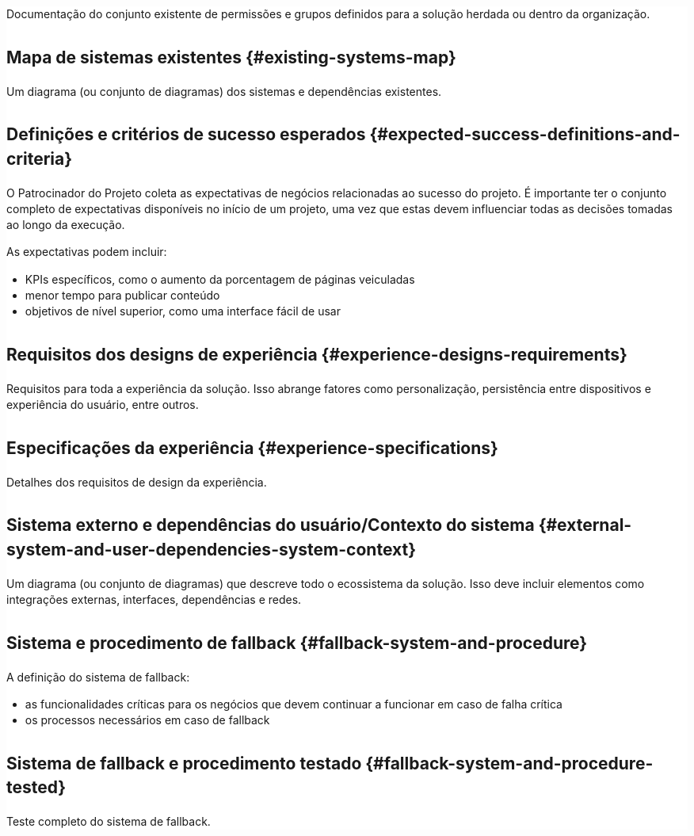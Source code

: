 Documentação do conjunto existente de permissões e grupos definidos para a solução herdada ou dentro da organização.

## Mapa de sistemas existentes {#existing-systems-map}

Um diagrama (ou conjunto de diagramas) dos sistemas e dependências existentes.

## Definições e critérios de sucesso esperados {#expected-success-definitions-and-criteria}

O Patrocinador do Projeto coleta as expectativas de negócios relacionadas ao sucesso do projeto. É importante ter o conjunto completo de expectativas disponíveis no início de um projeto, uma vez que estas devem influenciar todas as decisões tomadas ao longo da execução.

As expectativas podem incluir:

* KPIs específicos, como o aumento da porcentagem de páginas veiculadas
* menor tempo para publicar conteúdo
* objetivos de nível superior, como uma interface fácil de usar

## Requisitos dos designs de experiência {#experience-designs-requirements}

Requisitos para toda a experiência da solução. Isso abrange fatores como personalização, persistência entre dispositivos e experiência do usuário, entre outros.

## Especificações da experiência {#experience-specifications}

Detalhes dos requisitos de design da experiência.

## Sistema externo e dependências do usuário/Contexto do sistema {#external-system-and-user-dependencies-system-context}

Um diagrama (ou conjunto de diagramas) que descreve todo o ecossistema da solução. Isso deve incluir elementos como integrações externas, interfaces, dependências e redes.

## Sistema e procedimento de fallback {#fallback-system-and-procedure}

A definição do sistema de fallback:

* as funcionalidades críticas para os negócios que devem continuar a funcionar em caso de falha crítica
* os processos necessários em caso de fallback

## Sistema de fallback e procedimento testado {#fallback-system-and-procedure-tested}

Teste completo do sistema de fallback.
